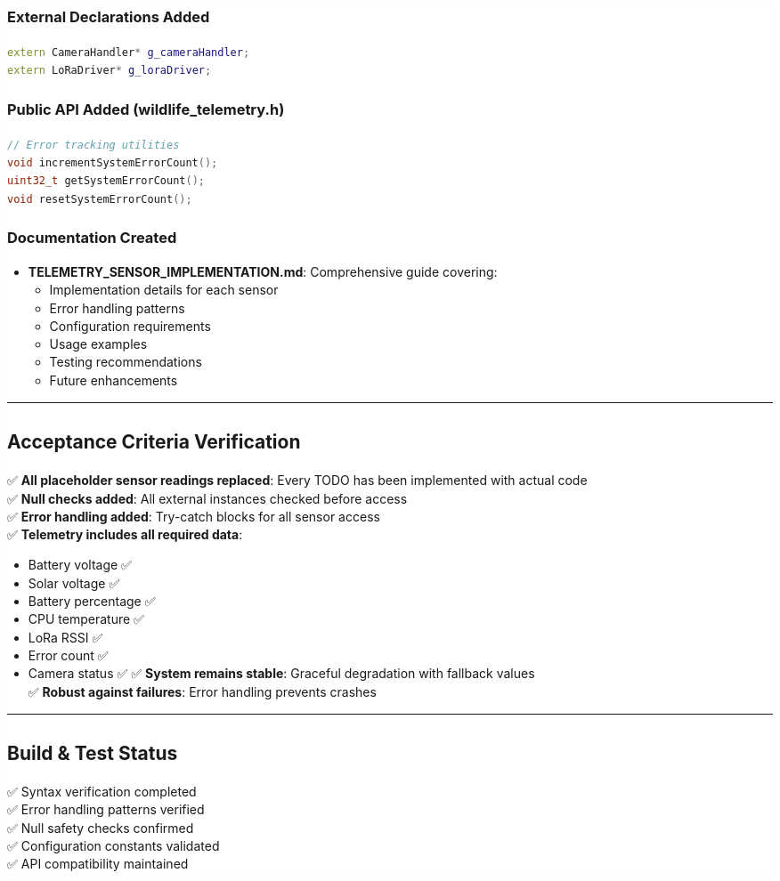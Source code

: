 ### External Declarations Added
```cpp
extern CameraHandler* g_cameraHandler;
extern LoRaDriver* g_loraDriver;
```

### Public API Added (wildlife_telemetry.h)
```cpp
// Error tracking utilities
void incrementSystemErrorCount();
uint32_t getSystemErrorCount();
void resetSystemErrorCount();
```

### Documentation Created
- **TELEMETRY_SENSOR_IMPLEMENTATION.md**: Comprehensive guide covering:
  - Implementation details for each sensor
  - Error handling patterns
  - Configuration requirements
  - Usage examples
  - Testing recommendations
  - Future enhancements

---

## Acceptance Criteria Verification

✅ **All placeholder sensor readings replaced**: Every TODO has been implemented with actual code  
✅ **Null checks added**: All external instances checked before access  
✅ **Error handling added**: Try-catch blocks for all sensor access  
✅ **Telemetry includes all required data**:
  - Battery voltage ✅
  - Solar voltage ✅
  - Battery percentage ✅
  - CPU temperature ✅
  - LoRa RSSI ✅
  - Error count ✅
  - Camera status ✅
✅ **System remains stable**: Graceful degradation with fallback values  
✅ **Robust against failures**: Error handling prevents crashes  

---

## Build & Test Status

✅ Syntax verification completed  
✅ Error handling patterns verified  
✅ Null safety checks confirmed  
✅ Configuration constants validated  
✅ API compatibility maintained  
